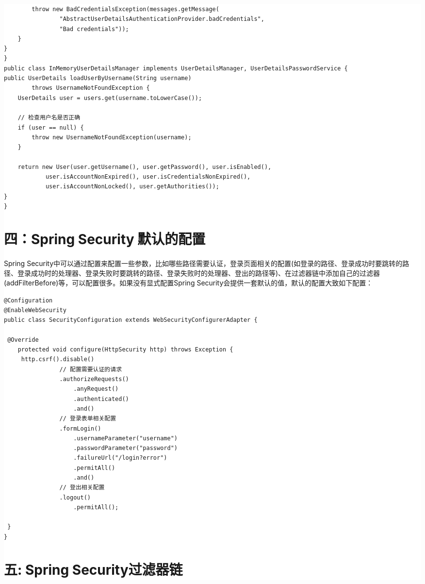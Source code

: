 			throw new BadCredentialsException(messages.getMessage(
					"AbstractUserDetailsAuthenticationProvider.badCredentials",
					"Bad credentials"));
		}
	}
	}
	public class InMemoryUserDetailsManager implements UserDetailsManager, UserDetailsPasswordService {
	public UserDetails loadUserByUsername(String username)
			throws UsernameNotFoundException {
		UserDetails user = users.get(username.toLowerCase());

		// 检查用户名是否正确
		if (user == null) {
			throw new UsernameNotFoundException(username);
		}

		return new User(user.getUsername(), user.getPassword(), user.isEnabled(),
				user.isAccountNonExpired(), user.isCredentialsNonExpired(),
				user.isAccountNonLocked(), user.getAuthorities());
	}
	}		
**四：Spring Security 默认的配置**
================================

Spring Security中可以通过配置来配置一些参数，比如哪些路径需要认证，登录页面相关的配置(如登录的路径、登录成功时要跳转的路径、登录成功时的处理器、登录失败时要跳转的路径、登录失败时的处理器、登出的路径等)、在过滤器链中添加自己的过滤器(addFilterBefore)等，可以配置很多。如果没有显式配置Spring Security会提供一套默认的值，默认的配置大致如下配置：

	@Configuration
	@EnableWebSecurity
	public class SecurityConfiguration extends WebSecurityConfigurerAdapter {

   	 @Override
    	protected void configure(HttpSecurity http) throws Exception {
       	 http.csrf().disable()
                	// 配置需要认证的请求
                	.authorizeRequests()
                    	.anyRequest()
                    	.authenticated()
                    	.and()
               	 	// 登录表单相关配置
                	.formLogin()
                    	.usernameParameter("username")
                    	.passwordParameter("password")
                    	.failureUrl("/login?error")
                    	.permitAll()
                    	.and()
                	// 登出相关配置
                	.logout()
                    	.permitAll();

   	 }
	}
**五: Spring Security过滤器链**
=============================

